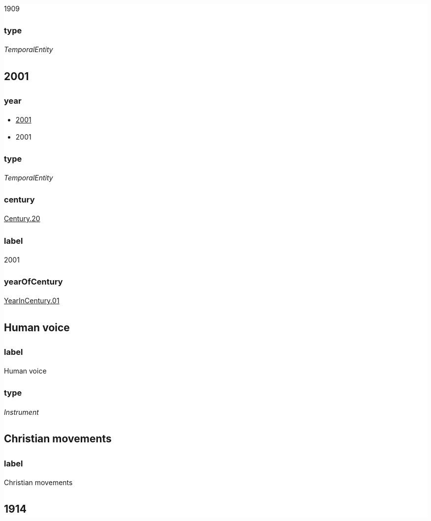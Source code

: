 1909

### type


*TemporalEntity*

## 2001

### year

 - [2001](#2001)

 - 2001

### type


*TemporalEntity*

### century


[Century.20](#Century.20)

### label


2001

### yearOfCentury


[YearInCentury.01](#YearInCentury.01)

## Human voice

### label


Human voice

### type


*Instrument*

## Christian movements

### label


Christian movements

## 1914
